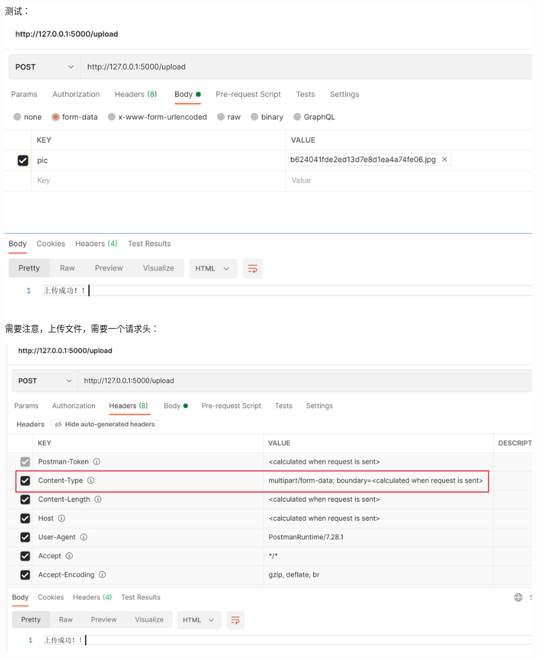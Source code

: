 

测试：

![1708952942669](./assets/1708952942669.png)



需要注意，上传文件，需要一个请求头：

![1708952966846](./assets/1708952966846.png)
